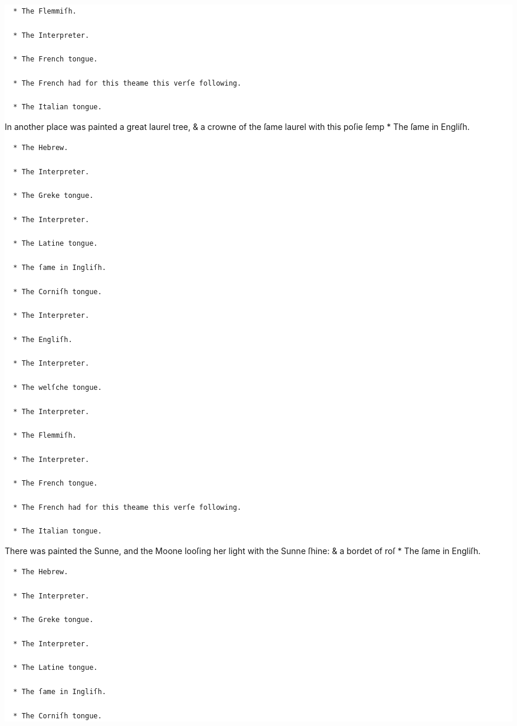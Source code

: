      * The Flemmiſh.

      * The Interpreter.

      * The French tongue.

      * The French had for this theame this verſe following.

      * The Italian tongue.
In another place was painted a great laurel tree, & a crowne of the ſame laurel with this poſie ſemp
      * The ſame in Engliſh.

      * The Hebrew.

      * The Interpreter.

      * The Greke tongue.

      * The Interpreter.

      * The Latine tongue.

      * The ſame in Ingliſh.

      * The Corniſh tongue.

      * The Interpreter.

      * The Engliſh.

      * The Interpreter.

      * The welſche tongue.

      * The Interpreter.

      * The Flemmiſh.

      * The Interpreter.

      * The French tongue.

      * The French had for this theame this verſe following.

      * The Italian tongue.
There was painted the Sunne, and the Moone looſing her light with the Sunne ſhine: & a bordet of roſ
      * The ſame in Engliſh.

      * The Hebrew.

      * The Interpreter.

      * The Greke tongue.

      * The Interpreter.

      * The Latine tongue.

      * The ſame in Ingliſh.

      * The Corniſh tongue.

